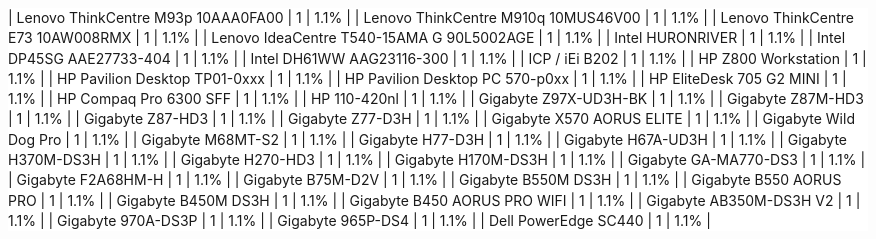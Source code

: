 | Lenovo ThinkCentre M93p 10AAA0FA00        | 1        | 1.1%    |
| Lenovo ThinkCentre M910q 10MUS46V00       | 1        | 1.1%    |
| Lenovo ThinkCentre E73 10AW008RMX         | 1        | 1.1%    |
| Lenovo IdeaCentre T540-15AMA G 90L5002AGE | 1        | 1.1%    |
| Intel HURONRIVER                          | 1        | 1.1%    |
| Intel DP45SG AAE27733-404                 | 1        | 1.1%    |
| Intel DH61WW AAG23116-300                 | 1        | 1.1%    |
| ICP / iEi B202                            | 1        | 1.1%    |
| HP Z800 Workstation                       | 1        | 1.1%    |
| HP Pavilion Desktop TP01-0xxx             | 1        | 1.1%    |
| HP Pavilion Desktop PC 570-p0xx           | 1        | 1.1%    |
| HP EliteDesk 705 G2 MINI                  | 1        | 1.1%    |
| HP Compaq Pro 6300 SFF                    | 1        | 1.1%    |
| HP 110-420nl                              | 1        | 1.1%    |
| Gigabyte Z97X-UD3H-BK                     | 1        | 1.1%    |
| Gigabyte Z87M-HD3                         | 1        | 1.1%    |
| Gigabyte Z87-HD3                          | 1        | 1.1%    |
| Gigabyte Z77-D3H                          | 1        | 1.1%    |
| Gigabyte X570 AORUS ELITE                 | 1        | 1.1%    |
| Gigabyte Wild Dog Pro                     | 1        | 1.1%    |
| Gigabyte M68MT-S2                         | 1        | 1.1%    |
| Gigabyte H77-D3H                          | 1        | 1.1%    |
| Gigabyte H67A-UD3H                        | 1        | 1.1%    |
| Gigabyte H370M-DS3H                       | 1        | 1.1%    |
| Gigabyte H270-HD3                         | 1        | 1.1%    |
| Gigabyte H170M-DS3H                       | 1        | 1.1%    |
| Gigabyte GA-MA770-DS3                     | 1        | 1.1%    |
| Gigabyte F2A68HM-H                        | 1        | 1.1%    |
| Gigabyte B75M-D2V                         | 1        | 1.1%    |
| Gigabyte B550M DS3H                       | 1        | 1.1%    |
| Gigabyte B550 AORUS PRO                   | 1        | 1.1%    |
| Gigabyte B450M DS3H                       | 1        | 1.1%    |
| Gigabyte B450 AORUS PRO WIFI              | 1        | 1.1%    |
| Gigabyte AB350M-DS3H V2                   | 1        | 1.1%    |
| Gigabyte 970A-DS3P                        | 1        | 1.1%    |
| Gigabyte 965P-DS4                         | 1        | 1.1%    |
| Dell PowerEdge SC440                      | 1        | 1.1%    |